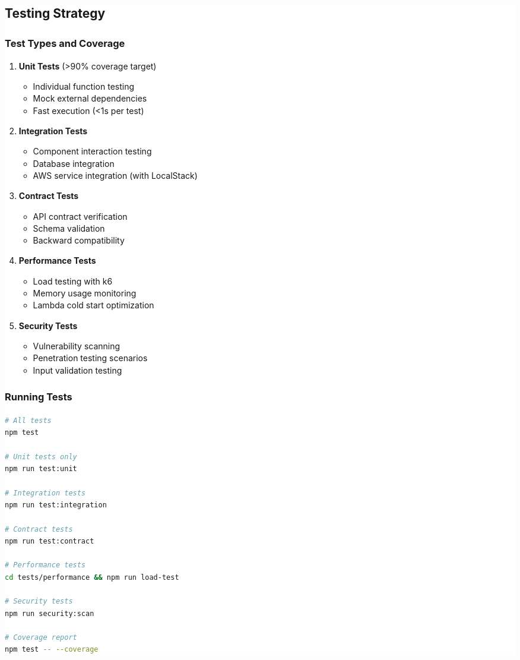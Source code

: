 ## Testing Strategy

### Test Types and Coverage

1. **Unit Tests** (>90% coverage target)
   - Individual function testing
   - Mock external dependencies
   - Fast execution (<1s per test)

2. **Integration Tests**
   - Component interaction testing
   - Database integration
   - AWS service integration (with LocalStack)

3. **Contract Tests**
   - API contract verification
   - Schema validation
   - Backward compatibility

4. **Performance Tests**
   - Load testing with k6
   - Memory usage monitoring
   - Lambda cold start optimization

5. **Security Tests**
   - Vulnerability scanning
   - Penetration testing scenarios
   - Input validation testing

### Running Tests

```bash
# All tests
npm test

# Unit tests only
npm run test:unit

# Integration tests
npm run test:integration

# Contract tests
npm run test:contract

# Performance tests
cd tests/performance && npm run load-test

# Security tests
npm run security:scan

# Coverage report
npm test -- --coverage
```
